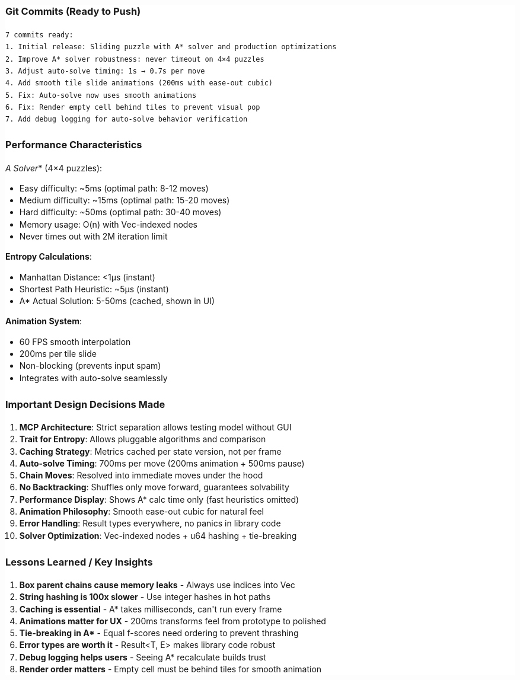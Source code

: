 ### Git Commits (Ready to Push)

```
7 commits ready:
1. Initial release: Sliding puzzle with A* solver and production optimizations
2. Improve A* solver robustness: never timeout on 4×4 puzzles
3. Adjust auto-solve timing: 1s → 0.7s per move
4. Add smooth tile slide animations (200ms with ease-out cubic)
5. Fix: Auto-solve now uses smooth animations
6. Fix: Render empty cell behind tiles to prevent visual pop
7. Add debug logging for auto-solve behavior verification
```

### Performance Characteristics

**A* Solver** (4×4 puzzles):
- Easy difficulty: ~5ms (optimal path: 8-12 moves)
- Medium difficulty: ~15ms (optimal path: 15-20 moves)
- Hard difficulty: ~50ms (optimal path: 30-40 moves)
- Memory usage: O(n) with Vec-indexed nodes
- Never times out with 2M iteration limit

**Entropy Calculations**:
- Manhattan Distance: <1μs (instant)
- Shortest Path Heuristic: ~5μs (instant)
- A* Actual Solution: 5-50ms (cached, shown in UI)

**Animation System**:
- 60 FPS smooth interpolation
- 200ms per tile slide
- Non-blocking (prevents input spam)
- Integrates with auto-solve seamlessly

### Important Design Decisions Made

1. **MCP Architecture**: Strict separation allows testing model without GUI
2. **Trait for Entropy**: Allows pluggable algorithms and comparison
3. **Caching Strategy**: Metrics cached per state version, not per frame
4. **Auto-solve Timing**: 700ms per move (200ms animation + 500ms pause)
5. **Chain Moves**: Resolved into immediate moves under the hood
6. **No Backtracking**: Shuffles only move forward, guarantees solvability
7. **Performance Display**: Shows A* calc time only (fast heuristics omitted)
8. **Animation Philosophy**: Smooth ease-out cubic for natural feel
9. **Error Handling**: Result types everywhere, no panics in library code
10. **Solver Optimization**: Vec-indexed nodes + u64 hashing + tie-breaking

### Lessons Learned / Key Insights

1. **Box parent chains cause memory leaks** - Always use indices into Vec
2. **String hashing is 100x slower** - Use integer hashes in hot paths
3. **Caching is essential** - A* takes milliseconds, can't run every frame
4. **Animations matter for UX** - 200ms transforms feel from prototype to polished
5. **Tie-breaking in A\*** - Equal f-scores need ordering to prevent thrashing
6. **Error types are worth it** - Result<T, E> makes library code robust
7. **Debug logging helps users** - Seeing A* recalculate builds trust
8. **Render order matters** - Empty cell must be behind tiles for smooth animation

